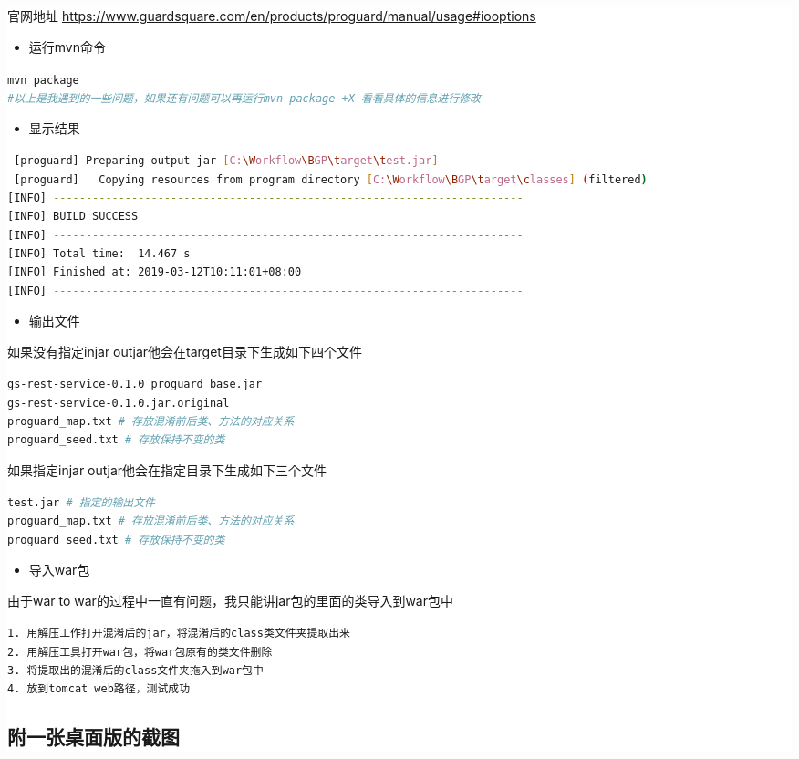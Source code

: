 官网地址 https://www.guardsquare.com/en/products/proguard/manual/usage#iooptions

- 运行mvn命令

```bash
mvn package
#以上是我遇到的一些问题，如果还有问题可以再运行mvn package +X 看看具体的信息进行修改
```

- 显示结果

```bash
 [proguard] Preparing output jar [C:\Workflow\BGP\target\test.jar]
 [proguard]   Copying resources from program directory [C:\Workflow\BGP\target\classes] (filtered)
[INFO] ------------------------------------------------------------------------
[INFO] BUILD SUCCESS
[INFO] ------------------------------------------------------------------------
[INFO] Total time:  14.467 s
[INFO] Finished at: 2019-03-12T10:11:01+08:00
[INFO] ------------------------------------------------------------------------
```

- 输出文件

如果没有指定injar outjar他会在target目录下生成如下四个文件

```bash
gs-rest-service-0.1.0_proguard_base.jar
gs-rest-service-0.1.0.jar.original
proguard_map.txt # 存放混淆前后类、方法的对应关系
proguard_seed.txt # 存放保持不变的类
```

如果指定injar outjar他会在指定目录下生成如下三个文件

```bash
test.jar # 指定的输出文件
proguard_map.txt # 存放混淆前后类、方法的对应关系
proguard_seed.txt # 存放保持不变的类
```

- 导入war包

由于war to war的过程中一直有问题，我只能讲jar包的里面的类导入到war包中

 	1. 用解压工作打开混淆后的jar，将混淆后的class类文件夹提取出来
 	2. 用解压工具打开war包，将war包原有的类文件删除
 	3. 将提取出的混淆后的class文件夹拖入到war包中
 	4. 放到tomcat web路径，测试成功

## 附一张桌面版的截图

